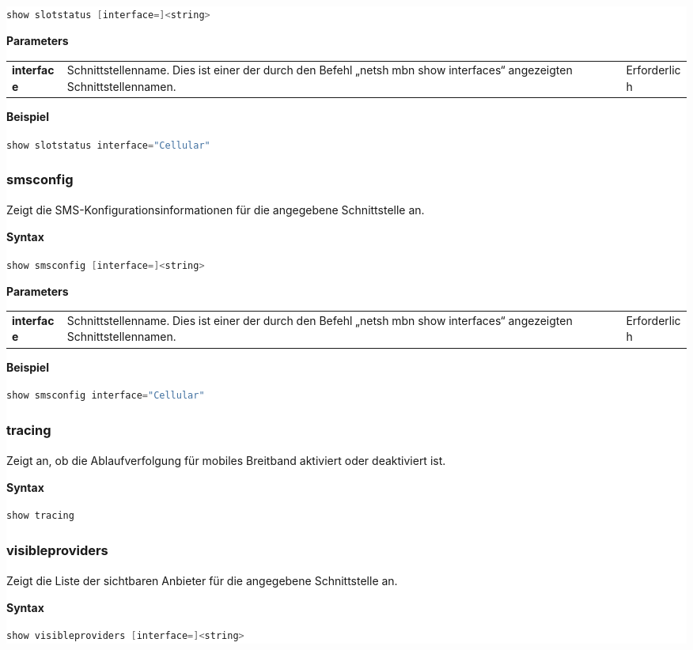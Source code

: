 ```powershell
show slotstatus [interface=]<string>
```

**Parameters**

|               |                                                                                               |          |
|---------------|-----------------------------------------------------------------------------------------------|----------|
| **interface** | Schnittstellenname. Dies ist einer der durch den Befehl „netsh mbn show interfaces“ angezeigten Schnittstellennamen. | Erforderlich |


**Beispiel**

```powershell
show slotstatus interface="Cellular"
```


### <a name="smsconfig"></a>smsconfig

Zeigt die SMS-Konfigurationsinformationen für die angegebene Schnittstelle an.

**Syntax**

```powershell
show smsconfig [interface=]<string>
```

**Parameters**

|               |                                                                                               |          |
|---------------|-----------------------------------------------------------------------------------------------|----------|
| **interface** | Schnittstellenname. Dies ist einer der durch den Befehl „netsh mbn show interfaces“ angezeigten Schnittstellennamen. | Erforderlich |


**Beispiel**

```powershell
show smsconfig interface="Cellular"
```


### <a name="tracing"></a>tracing

Zeigt an, ob die Ablaufverfolgung für mobiles Breitband aktiviert oder deaktiviert ist.

**Syntax**

```powershell
show tracing
```


### <a name="visibleproviders"></a>visibleproviders

Zeigt die Liste der sichtbaren Anbieter für die angegebene Schnittstelle an.

**Syntax**

```powershell
show visibleproviders [interface=]<string>
```
